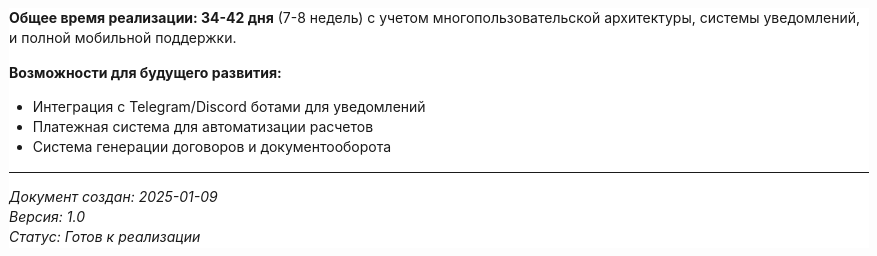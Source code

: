 **Общее время реализации: 34-42 дня** (7-8 недель) с учетом многопользовательской архитектуры, системы уведомлений, и полной мобильной поддержки.

**Возможности для будущего развития:**
- Интеграция с Telegram/Discord ботами для уведомлений
- Платежная система для автоматизации расчетов
- Система генерации договоров и документооборота

---

*Документ создан: 2025-01-09*  
*Версия: 1.0*  
*Статус: Готов к реализации*